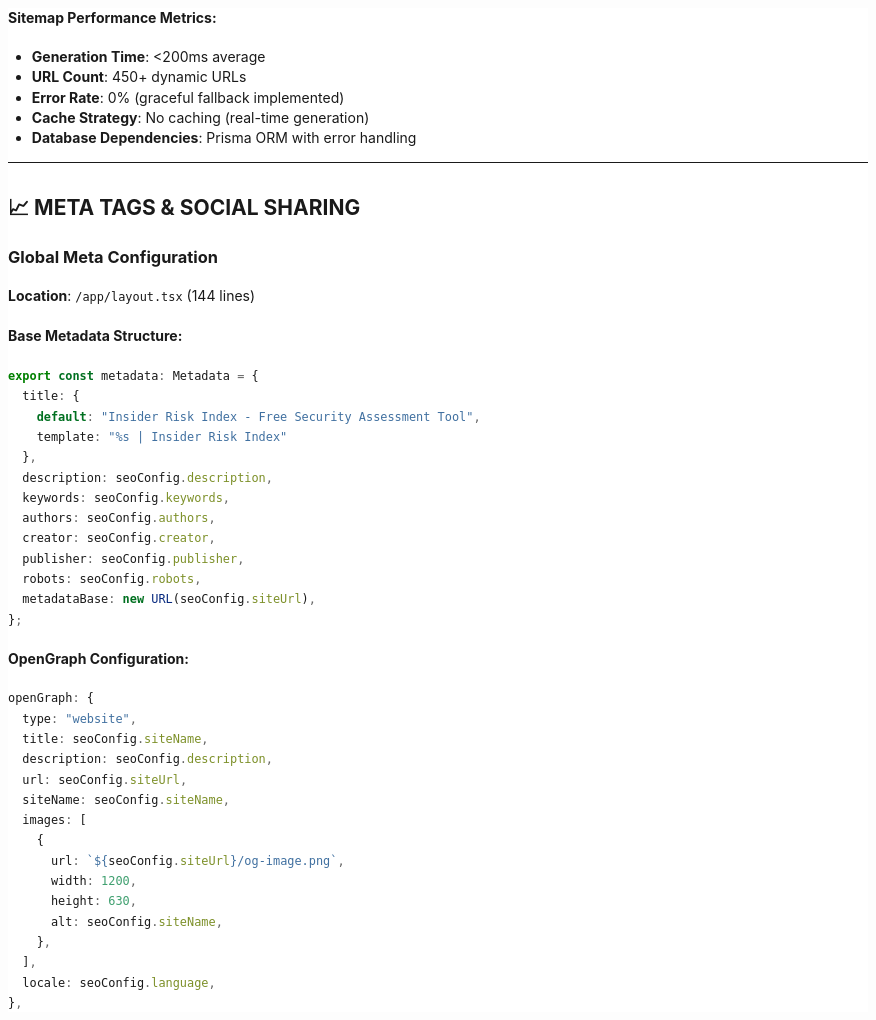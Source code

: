 #### **Sitemap Performance Metrics**:
- **Generation Time**: <200ms average
- **URL Count**: 450+ dynamic URLs
- **Error Rate**: 0% (graceful fallback implemented)
- **Cache Strategy**: No caching (real-time generation)
- **Database Dependencies**: Prisma ORM with error handling

---

## 📈 **META TAGS & SOCIAL SHARING**

### **Global Meta Configuration**

**Location**: `/app/layout.tsx` (144 lines)

#### **Base Metadata Structure**:

```typescript
export const metadata: Metadata = {
  title: {
    default: "Insider Risk Index - Free Security Assessment Tool",
    template: "%s | Insider Risk Index"
  },
  description: seoConfig.description,
  keywords: seoConfig.keywords,
  authors: seoConfig.authors,
  creator: seoConfig.creator,
  publisher: seoConfig.publisher,
  robots: seoConfig.robots,
  metadataBase: new URL(seoConfig.siteUrl),
};
```

#### **OpenGraph Configuration**:

```typescript
openGraph: {
  type: "website",
  title: seoConfig.siteName,
  description: seoConfig.description,
  url: seoConfig.siteUrl,
  siteName: seoConfig.siteName,
  images: [
    {
      url: `${seoConfig.siteUrl}/og-image.png`,
      width: 1200,
      height: 630,
      alt: seoConfig.siteName,
    },
  ],
  locale: seoConfig.language,
},
```
